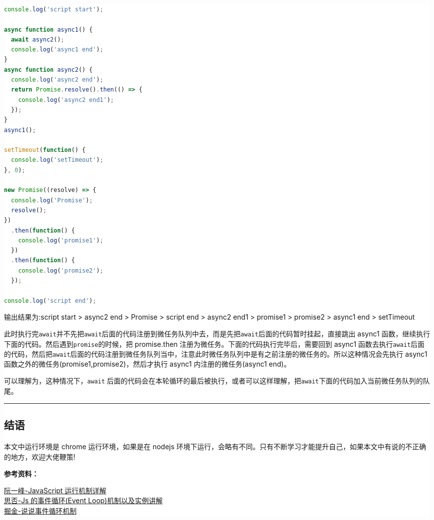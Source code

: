 ```javascript
console.log('script start');

async function async1() {
  await async2();
  console.log('async1 end');
}
async function async2() {
  console.log('async2 end');
  return Promise.resolve().then(() => {
    console.log('async2 end1');
  });
}
async1();

setTimeout(function() {
  console.log('setTimeout');
}, 0);

new Promise((resolve) => {
  console.log('Promise');
  resolve();
})
  .then(function() {
    console.log('promise1');
  })
  .then(function() {
    console.log('promise2');
  });

console.log('script end');
```

输出结果为:script start > async2 end > Promise > script end > async2 end1 > promise1 > promise2 > async1 end > setTimeout

此时执行完`await`并不先把`await`后面的代码注册到微任务队列中去，而是先把`await`后面的代码暂时挂起，直接跳出 async1 函数，继续执行下面的代码。然后遇到`promise`的时候，把 promise.then 注册为微任务。下面的代码执行完毕后，需要回到 async1 函数去执行`await`后面的代码，然后把`await`后面的代码注册到微任务队列当中，注意此时微任务队列中是有之前注册的微任务的。所以这种情况会先执行 async1 函数之外的微任务(promise1,promise2)，然后才执行 async1 内注册的微任务(async1 end)。

可以理解为，这种情况下，`await` 后面的代码会在本轮循环的最后被执行，或者可以这样理解，把`await`下面的代码加入当前微任务队列的队尾。

---

## 结语

本文中运行环境是 chrome 运行环境，如果是在 nodejs 环境下运行，会略有不同。只有不断学习才能提升自己，如果本文中有说的不正确的地方，欢迎大佬鞭策!

**参考资料：**

[阮一峰-JavaScript 运行机制详解](http://www.ruanyifeng.com/blog/2014/10/event-loop.html)  
[思否-Js 的事件循环(Event Loop)机制以及实例讲解](https://segmentfault.com/a/1190000015317434)  
[掘金-说说事件循环机制](https://juejin.im/post/5e5c7f6c518825491b11ce93#heading-3)
